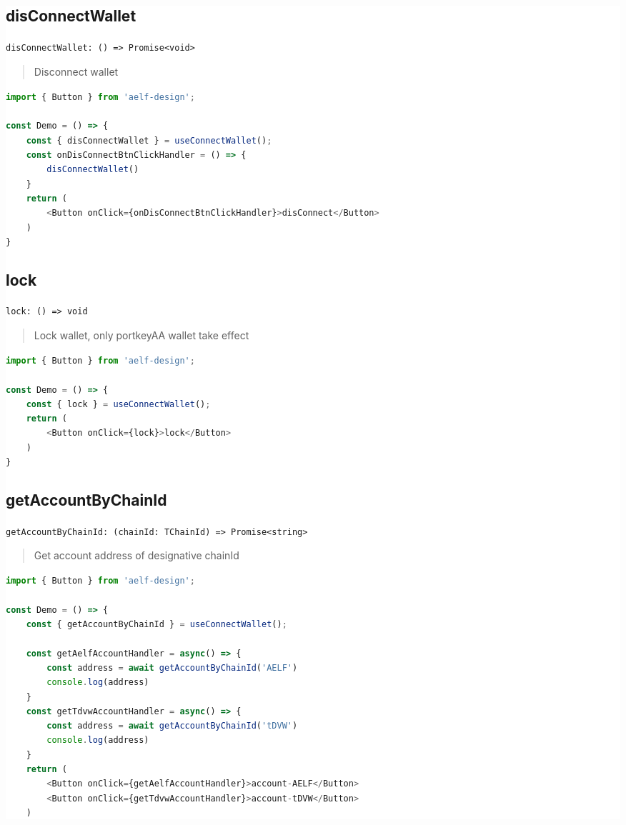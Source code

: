 
## disConnectWallet

```
disConnectWallet: () => Promise<void>
```

> Disconnect wallet

```TypeScript
import { Button } from 'aelf-design';

const Demo = () => {
    const { disConnectWallet } = useConnectWallet();
    const onDisConnectBtnClickHandler = () => {
        disConnectWallet()
    }
    return (
        <Button onClick={onDisConnectBtnClickHandler}>disConnect</Button>
    )
}
```

## lock

```
lock: () => void
```

> Lock wallet, only portkeyAA wallet take effect

```TypeScript
import { Button } from 'aelf-design';

const Demo = () => {
    const { lock } = useConnectWallet();
    return (
        <Button onClick={lock}>lock</Button>
    )
}
```

## getAccountByChainId

```
getAccountByChainId: (chainId: TChainId) => Promise<string>
```

> Get account address of designative chainId

```TypeScript
import { Button } from 'aelf-design';

const Demo = () => {
    const { getAccountByChainId } = useConnectWallet();

    const getAelfAccountHandler = async() => {
        const address = await getAccountByChainId('AELF')
        console.log(address)
    }
    const getTdvwAccountHandler = async() => {
        const address = await getAccountByChainId('tDVW')
        console.log(address)
    }
    return (
        <Button onClick={getAelfAccountHandler}>account-AELF</Button>
        <Button onClick={getTdvwAccountHandler}>account-tDVW</Button>
    )
```